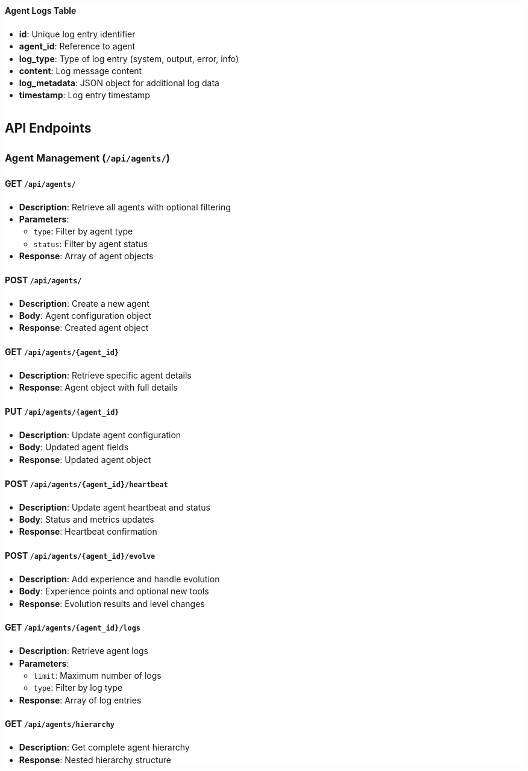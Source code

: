 #### Agent Logs Table
- **id**: Unique log entry identifier
- **agent_id**: Reference to agent
- **log_type**: Type of log entry (system, output, error, info)
- **content**: Log message content
- **log_metadata**: JSON object for additional log data
- **timestamp**: Log entry timestamp

## API Endpoints

### Agent Management (`/api/agents/`)

#### GET `/api/agents/`
- **Description**: Retrieve all agents with optional filtering
- **Parameters**: 
  - `type`: Filter by agent type
  - `status`: Filter by agent status
- **Response**: Array of agent objects

#### POST `/api/agents/`
- **Description**: Create a new agent
- **Body**: Agent configuration object
- **Response**: Created agent object

#### GET `/api/agents/{agent_id}`
- **Description**: Retrieve specific agent details
- **Response**: Agent object with full details

#### PUT `/api/agents/{agent_id}`
- **Description**: Update agent configuration
- **Body**: Updated agent fields
- **Response**: Updated agent object

#### POST `/api/agents/{agent_id}/heartbeat`
- **Description**: Update agent heartbeat and status
- **Body**: Status and metrics updates
- **Response**: Heartbeat confirmation

#### POST `/api/agents/{agent_id}/evolve`
- **Description**: Add experience and handle evolution
- **Body**: Experience points and optional new tools
- **Response**: Evolution results and level changes

#### GET `/api/agents/{agent_id}/logs`
- **Description**: Retrieve agent logs
- **Parameters**: 
  - `limit`: Maximum number of logs
  - `type`: Filter by log type
- **Response**: Array of log entries

#### GET `/api/agents/hierarchy`
- **Description**: Get complete agent hierarchy
- **Response**: Nested hierarchy structure

